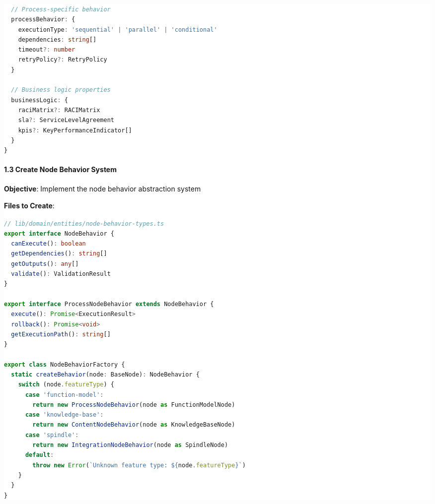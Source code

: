 ```typescript
  // Process-specific behavior
  processBehavior: {
    executionType: 'sequential' | 'parallel' | 'conditional'
    dependencies: string[]
    timeout?: number
    retryPolicy?: RetryPolicy
  }
  
  // Business logic properties
  businessLogic: {
    raciMatrix?: RACIMatrix
    sla?: ServiceLevelAgreement
    kpis?: KeyPerformanceIndicator[]
  }
}
```

#### 1.3 Create Node Behavior System
**Objective**: Implement the node behavior abstraction system

**Files to Create**:
```typescript
// lib/domain/entities/node-behavior-types.ts
export interface NodeBehavior {
  canExecute(): boolean
  getDependencies(): string[]
  getOutputs(): any[]
  validate(): ValidationResult
}

export interface ProcessNodeBehavior extends NodeBehavior {
  execute(): Promise<ExecutionResult>
  rollback(): Promise<void>
  getExecutionPath(): string[]
}

export class NodeBehaviorFactory {
  static createBehavior(node: BaseNode): NodeBehavior {
    switch (node.featureType) {
      case 'function-model':
        return new ProcessNodeBehavior(node as FunctionModelNode)
      case 'knowledge-base':
        return new ContentNodeBehavior(node as KnowledgeBaseNode)
      case 'spindle':
        return new IntegrationNodeBehavior(node as SpindleNode)
      default:
        throw new Error(`Unknown feature type: ${node.featureType}`)
    }
  }
}
```
